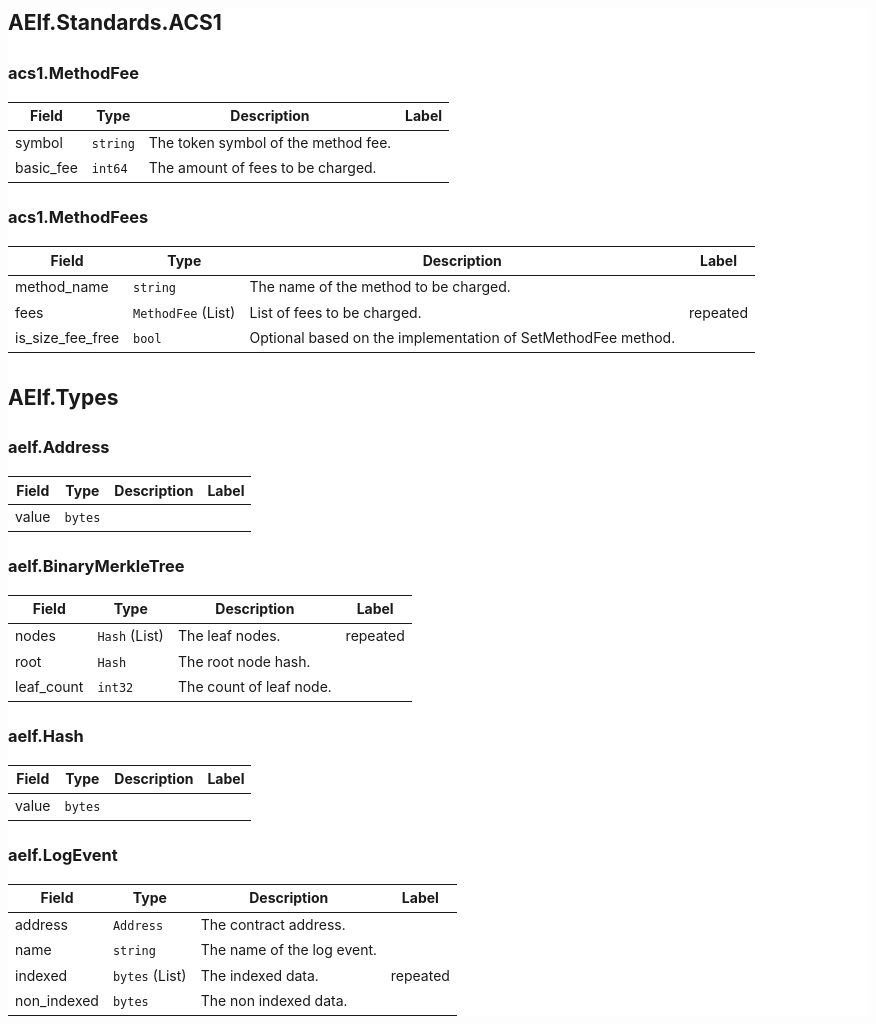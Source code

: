 ## AElf.Standards.ACS1

### acs1.MethodFee

| Field     | Type     | Description                         | Label |
| --------- | -------- | ----------------------------------- | ----- |
| symbol    | `string` | The token symbol of the method fee. |       |
| basic_fee | `int64`  | The amount of fees to be charged.   |       |

### acs1.MethodFees

| Field            | Type               | Description                                                  | Label    |
| ---------------- | ------------------ | ------------------------------------------------------------ | -------- |
| method_name      | `string`           | The name of the method to be charged.                        |          |
| fees             | `MethodFee` (List) | List of fees to be charged.                                  | repeated |
| is_size_fee_free | `bool`             | Optional based on the implementation of SetMethodFee method. |          |

## AElf.Types

### aelf.Address

| Field | Type    | Description | Label |
| ----- | ------- | ----------- | ----- |
| value | `bytes` |             |       |

### aelf.BinaryMerkleTree

| Field      | Type          | Description             | Label    |
| ---------- | ------------- | ----------------------- | -------- |
| nodes      | `Hash` (List) | The leaf nodes.         | repeated |
| root       | `Hash`        | The root node hash.     |          |
| leaf_count | `int32`       | The count of leaf node. |          |

### aelf.Hash

| Field | Type    | Description | Label |
| ----- | ------- | ----------- | ----- |
| value | `bytes` |             |       |

### aelf.LogEvent

| Field       | Type           | Description                | Label    |
| ----------- | -------------- | -------------------------- | -------- |
| address     | `Address`      | The contract address.      |          |
| name        | `string`       | The name of the log event. |          |
| indexed     | `bytes` (List) | The indexed data.          | repeated |
| non_indexed | `bytes`        | The non indexed data.      |          |
